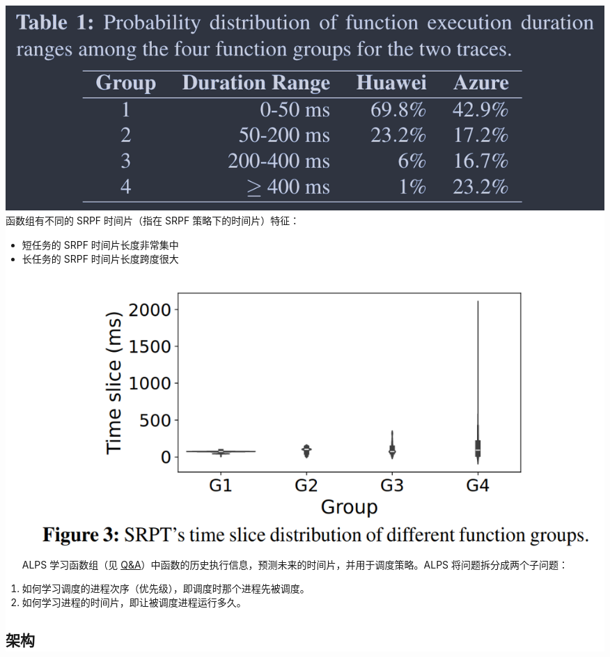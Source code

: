 ![](images/function-group.png)
函数组有不同的 SRPF 时间片（指在 SRPF 策略下的时间片）特征：
- 短任务的 SRPF 时间片长度非常集中
- 长任务的 SRPF 时间片长度跨度很大
![](images/alps-figure-3.png)
ALPS 学习函数组（见 [Q&A](#Q&A)）中函数的历史执行信息，预测未来的时间片，并用于调度策略。ALPS 将问题拆分成两个子问题：
1. 如何学习调度的进程次序（优先级），即调度时那个进程先被调度。
2. 如何学习进程的时间片，即让被调度进程运行多久。

## 架构

